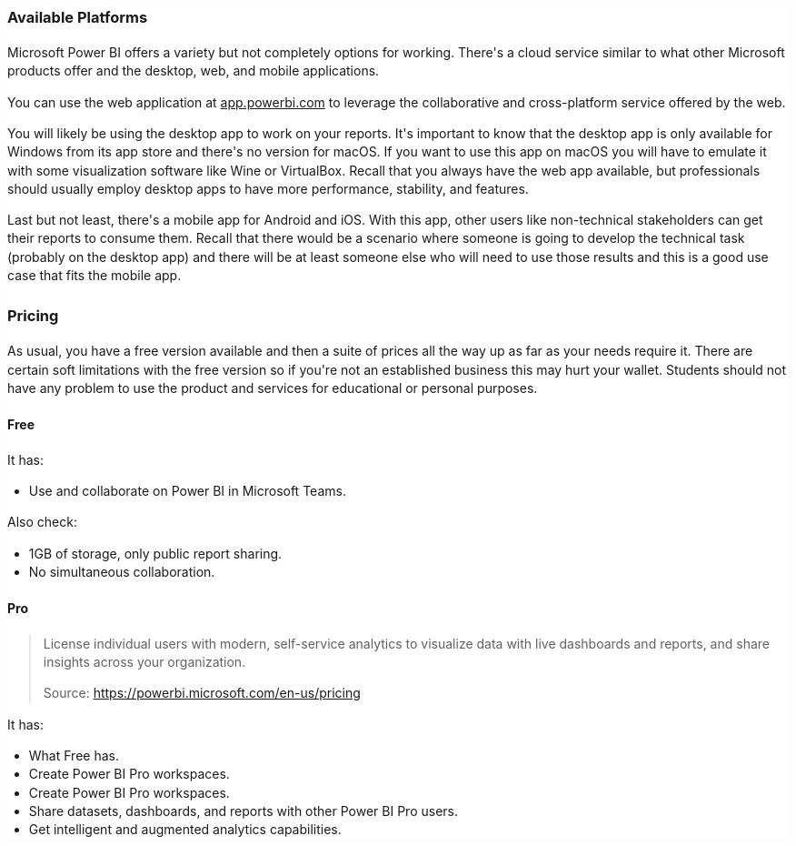 ### Available Platforms

Microsoft Power BI offers a variety but not completely options for working.
There's a cloud service similar to what other Microsoft products offer and the
desktop, web, and mobile applications.

You can use the web application at
[app.powerbi.com](https://app.powerbi.com/home) to leverage the collaborative
and cross-platform service offered by the web.

You will likely be using the desktop app to work on your reports. It's important
to know that the desktop app is only available for Windows from its app store
and there's no version for macOS. If you want to use this app on macOS you will
have to emulate it with some visualization software like Wine or VirtualBox.
Recall that you always have the web app available, but professionals should
usually employ desktop apps to have more performance, stability, and features.

Last but not least, there's a mobile app for Android and iOS. With this app,
other users like non-technical stakeholders can get their reports to consume
them. Recall that there would be a scenario where someone is going to develop
the technical task (probably on the desktop app) and there will be at least
someone else who will need to use those results and this is a good use case that
fits the mobile app.

### Pricing

As usual, you have a free version available and then a suite of prices all the
way up as far as your needs require it. There are certain soft limitations with
the free version so if you're not an established business this may hurt your
wallet. Students should not have any problem to use the product and services for
educational or personal purposes.

#### Free

It has:

- Use and collaborate on Power BI in Microsoft Teams.

Also check:

- 1GB of storage, only public report sharing.
- No simultaneous collaboration.

#### Pro

> License individual users with modern, self-service analytics to visualize data
> with live dashboards and reports, and share insights across your organization.
>
> Source: https://powerbi.microsoft.com/en-us/pricing

It has:

- What Free has.
- Create Power BI Pro workspaces.
- Create Power BI Pro workspaces.
- Share datasets, dashboards, and reports with other Power BI Pro users.
- Get intelligent and augmented analytics capabilities.
